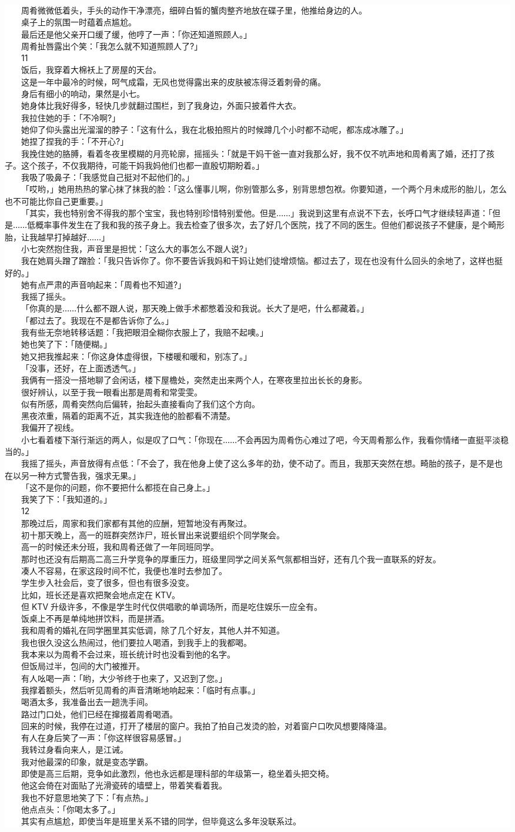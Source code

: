 &emsp;&emsp;周肴微微低着头，手头的动作干净漂亮，细碎白皙的蟹肉整齐地放在碟子里，他推给身边的人。  
&emsp;&emsp;桌子上的氛围一时蕴着点尴尬。  
&emsp;&emsp;最后还是他父亲开口缓了缓，他哼了一声：「你还知道照顾人。」  
&emsp;&emsp;周肴扯唇露出个笑：「我怎么就不知道照顾人了?」  
&emsp;&emsp;11  
&emsp;&emsp;饭后，我穿着大棉袄上了房屋的天台。  
&emsp;&emsp;这是一年中最冷的时候，呵气成霜，无风也觉得露出来的皮肤被冻得泛着刺骨的痛。  
&emsp;&emsp;身后有细小的响动，果然是小七。  
&emsp;&emsp;她身体比我好得多，轻快几步就翻过围栏，到了我身边，外面只披着件大衣。  
&emsp;&emsp;我拉住她的手：「不冷啊?」  
&emsp;&emsp;她仰了仰头露出光溜溜的脖子：「这有什么，我在北极拍照片的时候蹲几个小时都不动呢，都冻成冰雕了。」  
&emsp;&emsp;她捏了捏我的手：「不开心?」  
&emsp;&emsp;我挽住她的胳膊，看着冬夜里模糊的月亮轮廓，摇摇头：「就是干妈干爸一直对我那么好，我不仅不吭声地和周肴离了婚，还打了孩子。这个孩子，不仅我期待，可能干妈我妈他们也都一直殷切期盼着。」  
&emsp;&emsp;我吸了吸鼻子：「我感觉自己挺对不起他们的。」  
&emsp;&emsp;「哎哟，」她用热热的掌心抹了抹我的脸：「这么懂事儿啊，你别管那么多，别背思想包袱。你要知道，一个两个月未成形的胎儿，怎么也不可能比你自己更重要。」  
&emsp;&emsp;「其实，我也特别舍不得我的那个宝宝，我也特别珍惜特别爱他。但是……」我说到这里有点说不下去，长呼口气才继续轻声道：「但是……低概率事件发生在了我和我的孩子身上。我去检查了很多次，去了好几个医院，找了不同的医生。但他们都说孩子不健康，是个畸形胎，让我越早打掉越好……」  
&emsp;&emsp;小七突然抱住我，声音里是担忧：「这么大的事怎么不跟人说?」  
&emsp;&emsp;我在她肩头蹭了蹭脸：「我只告诉你了。你不要告诉我妈和干妈让她们徒增烦恼。都过去了，现在也没有什么回头的余地了，这样也挺好的。」  
&emsp;&emsp;她有点严肃的声音响起来：「周肴也不知道?」  
&emsp;&emsp;我摇了摇头。  
&emsp;&emsp;「你真的是……什么都不跟人说，那天晚上做手术都憋着没和我说。长大了是吧，什么都藏着。」  
&emsp;&emsp;「都过去了。我现在不是都告诉你了么。」  
&emsp;&emsp;我有些无奈地转移话题：「我把眼泪全糊你衣服上了，我赔不起噢。」  
&emsp;&emsp;她也笑了下：「随便糊。」  
&emsp;&emsp;她又把我推起来：「你这身体虚得很，下楼暖和暖和，别冻了。」  
&emsp;&emsp;「没事，还好，在上面透透气。」  
&emsp;&emsp;我俩有一搭没一搭地聊了会闲话，楼下屋檐处，突然走出来两个人，在寒夜里拉出长长的身影。  
&emsp;&emsp;很好辨认，以至于我一眼看出那是周肴和常雯雯。  
&emsp;&emsp;似有所感，周肴突然向后偏转，抬起头直接看向了我们这个方向。  
&emsp;&emsp;黑夜浓重，隔着的距离不近，其实我连他的脸都看不清楚。  
&emsp;&emsp;我偏开了视线。  
&emsp;&emsp;小七看着楼下渐行渐远的两人，似是叹了口气：「你现在……不会再因为周肴伤心难过了吧，今天周肴那么作，我看你情绪一直挺平淡稳当的。」  
&emsp;&emsp;我摇了摇头，声音放得有点低：「不会了，我在他身上使了这么多年的劲，使不动了。而且，我那天突然在想。畸胎的孩子，是不是也在以另一种方式警告我，强求无果。」  
&emsp;&emsp;「这不是你的问题，你不要把什么都揽在自己身上。」  
&emsp;&emsp;我笑了下：「我知道的。」  
&emsp;&emsp;12  
&emsp;&emsp;那晚过后，周家和我们家都有其他的应酬，短暂地没有再聚过。  
&emsp;&emsp;初十那天晚上，高一的班群突然诈尸，班长冒出来说要组织个同学聚会。  
&emsp;&emsp;高一的时候还未分班，我和周肴还做了一年同班同学。  
&emsp;&emsp;那时也还没有后期高二高三升学竞争的厚重压力，班级里同学之间关系气氛都相当好，还有几个我一直联系的好友。  
&emsp;&emsp;凑人不容易，在家这段时间不忙，我便也准时去参加了。  
&emsp;&emsp;学生步入社会后，变了很多，但也有很多没变。  
&emsp;&emsp;比如，班长还是喜欢把聚会地点定在 KTV。  
&emsp;&emsp;但 KTV 升级许多，不像是学生时代仅供唱歌的单调场所，而是吃住娱乐一应全有。  
&emsp;&emsp;饭桌上不再是单纯地拼饮料，而是拼酒。  
&emsp;&emsp;我和周肴的婚礼在同学圈里其实低调，除了几个好友，其他人并不知道。  
&emsp;&emsp;我也很久没这么热闹过，他们要拉人喝酒，到我手上的我都喝。  
&emsp;&emsp;我本来以为周肴不会过来，班长统计时也没看到他的名字。  
&emsp;&emsp;但饭局过半，包间的大门被推开。  
&emsp;&emsp;有人吆喝一声：「哟，大少爷终于也来了，又迟到了您。」  
&emsp;&emsp;我撑着额头，然后听见周肴的声音清晰地响起来：「临时有点事。」  
&emsp;&emsp;喝酒太多，我准备出去一趟洗手间。  
&emsp;&emsp;路过门口处，他们已经在撺掇着周肴喝酒。  
&emsp;&emsp;回来的时候，我停在过道，打开了楼层的窗户。我拍了拍自己发烫的脸，对着窗户口吹风想要降降温。  
&emsp;&emsp;有人在身后笑了一声：「你这样很容易感冒。」  
&emsp;&emsp;我转过身看向来人，是江诫。  
&emsp;&emsp;我对他最深的印象，就是变态学霸。  
&emsp;&emsp;即使是高三后期，竞争如此激烈，他也永远都是理科部的年级第一，稳坐着头把交椅。  
&emsp;&emsp;他这会倚在对面贴了光滑瓷砖的墙壁上，带着笑看着我。  
&emsp;&emsp;我也不好意思地笑了下：「有点热。」  
&emsp;&emsp;他点点头：「你喝太多了。」  
&emsp;&emsp;其实有点尴尬，即使当年是班里关系不错的同学，但毕竟这么多年没联系过。  